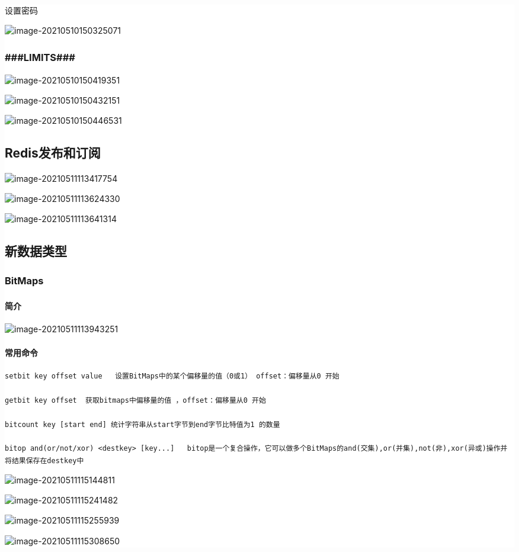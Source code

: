 设置密码



![image-20210510150325071](C:\Users\zwj\AppData\Roaming\Typora\typora-user-images\image-20210510150325071.png)

### ###LIMITS###

![image-20210510150419351](C:\Users\zwj\AppData\Roaming\Typora\typora-user-images\image-20210510150419351.png)

![image-20210510150432151](C:\Users\zwj\AppData\Roaming\Typora\typora-user-images\image-20210510150432151.png)

![image-20210510150446531](C:\Users\zwj\AppData\Roaming\Typora\typora-user-images\image-20210510150446531.png)

## Redis发布和订阅

![image-20210511113417754](C:\Users\zwj\AppData\Roaming\Typora\typora-user-images\image-20210511113417754.png)

![image-20210511113624330](C:\Users\zwj\AppData\Roaming\Typora\typora-user-images\image-20210511113624330.png)

![image-20210511113641314](C:\Users\zwj\AppData\Roaming\Typora\typora-user-images\image-20210511113641314.png)

## 新数据类型

### BitMaps

#### 简介

![image-20210511113943251](C:\Users\zwj\AppData\Roaming\Typora\typora-user-images\image-20210511113943251.png)

#### 常用命令

```tex
setbit key offset value   设置BitMaps中的某个偏移量的值（0或1） offset：偏移量从0 开始

getbit key offset  获取bitmaps中偏移量的值 ，offset：偏移量从0 开始

bitcount key [start end] 统计字符串从start字节到end字节比特值为1 的数量

bitop and(or/not/xor) <destkey> [key...]   bitop是一个复合操作，它可以做多个BitMaps的and(交集),or(并集),not(非),xor(异或)操作并将结果保存在destkey中
```

![image-20210511115144811](C:\Users\zwj\AppData\Roaming\Typora\typora-user-images\image-20210511115144811.png)

![image-20210511115241482](C:\Users\zwj\AppData\Roaming\Typora\typora-user-images\image-20210511115241482.png)

![image-20210511115255939](C:\Users\zwj\AppData\Roaming\Typora\typora-user-images\image-20210511115255939.png)

![image-20210511115308650](C:\Users\zwj\AppData\Roaming\Typora\typora-user-images\image-20210511115308650.png)
